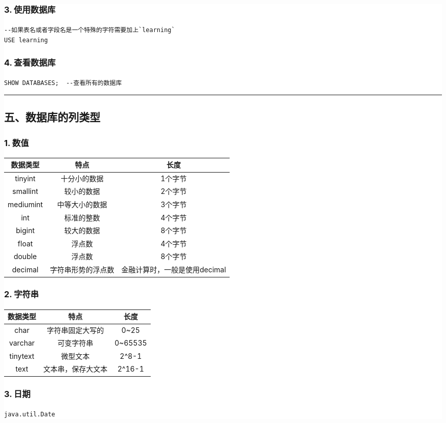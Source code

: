 ### 3. 使用数据库

```mysql
--如果表名或者字段名是一个特殊的字符需要加上`learning`
USE learning
```

### 4. 查看数据库

```mysql
SHOW DATABASES;  --查看所有的数据库
```



---



## 五、数据库的列类型

### 1. 数值

| 数据类型 | 特点 | 长度 |
| :------: | :--: | :--: |
| tinyint | 十分小的数据 |1个字节 |
| smallint | 较小的数据 | 2个字节 |
| mediumint | 中等大小的数据 | 3个字节 |
| int |标准的整数 | 4个字节 |
| bigint | 较大的数据 | 8个字节 |
| float | 浮点数 | 4个字节 |
| double | 浮点数 | 8个字节 |
| decimal | 字符串形势的浮点数 | 金融计算时，一般是使用decimal |

### 2. 字符串

| 数据类型 |        特点        |  长度   |
| :------: | :----------------: | :-----: |
|   char   |  字符串固定大写的  |  0~25   |
| varchar  |     可变字符串     | 0~65535 |
| tinytext |      微型文本      |  2^8-1  |
|   text   | 文本串，保存大文本 | 2^16-1  |

### 3. 日期

`java.util.Date`
